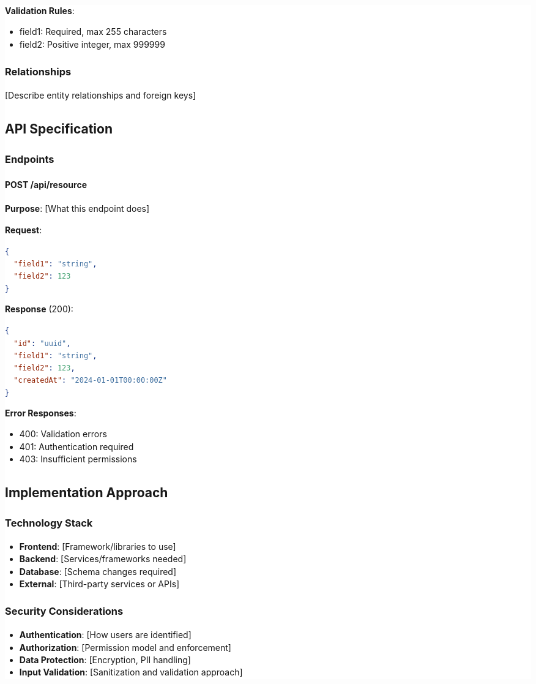 **Validation Rules**:
- field1: Required, max 255 characters
- field2: Positive integer, max 999999

### Relationships
[Describe entity relationships and foreign keys]

## API Specification

### Endpoints

#### POST /api/resource
**Purpose**: [What this endpoint does]

**Request**:
```json
{
  "field1": "string",
  "field2": 123
}
```

**Response** (200):
```json
{
  "id": "uuid",
  "field1": "string",
  "field2": 123,
  "createdAt": "2024-01-01T00:00:00Z"
}
```

**Error Responses**:
- 400: Validation errors
- 401: Authentication required
- 403: Insufficient permissions

## Implementation Approach

### Technology Stack
- **Frontend**: [Framework/libraries to use]
- **Backend**: [Services/frameworks needed]
- **Database**: [Schema changes required]
- **External**: [Third-party services or APIs]

### Security Considerations
- **Authentication**: [How users are identified]
- **Authorization**: [Permission model and enforcement]
- **Data Protection**: [Encryption, PII handling]
- **Input Validation**: [Sanitization and validation approach]
